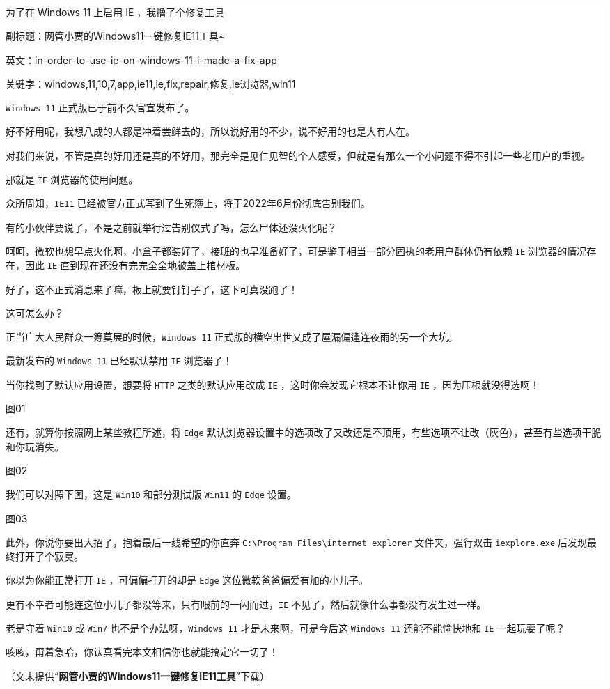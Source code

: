 为了在 Windows 11 上启用 IE ，我撸了个修复工具

副标题：网管小贾的Windows11一键修复IE11工具~

英文：in-order-to-use-ie-on-windows-11-i-made-a-fix-app

关键字：windows,11,10,7,app,ie11,ie,fix,repair,修复,ie浏览器,win11



`Windows 11` 正式版已于前不久官宣发布了。

好不好用呢，我想八成的人都是冲着尝鲜去的，所以说好用的不少，说不好用的也是大有人在。

对我们来说，不管是真的好用还是真的不好用，那完全是见仁见智的个人感受，但就是有那么一个小问题不得不引起一些老用户的重视。

那就是 `IE` 浏览器的使用问题。



众所周知，`IE11` 已经被官方正式写到了生死簿上，将于2022年6月份彻底告别我们。

有的小伙伴要说了，不是之前就举行过告别仪式了吗，怎么尸体还没火化呢？

呵呵，微软也想早点火化啊，小盒子都装好了，接班的也早准备好了，可是鉴于相当一部分固执的老用户群体仍有依赖 `IE` 浏览器的情况存在，因此 `IE` 直到现在还没有完完全全地被盖上棺材板。

好了，这不正式消息来了嘛，板上就要钉钉子了，这下可真没跑了！



这可怎么办？

正当广大人民群众一筹莫展的时候，`Windows 11` 正式版的横空出世又成了屋漏偏逢连夜雨的另一个大坑。

最新发布的 `Windows 11` 已经默认禁用 `IE` 浏览器了！

当你找到了默认应用设置，想要将 `HTTP` 之类的默认应用改成 `IE` ，这时你会发现它根本不让你用 `IE` ，因为压根就没得选啊！

图01



还有，就算你按照网上某些教程所述，将 `Edge` 默认浏览器设置中的选项改了又改还是不顶用，有些选项不让改（灰色），甚至有些选项干脆和你玩消失。

图02



我们可以对照下图，这是 `Win10` 和部分测试版 `Win11` 的 `Edge` 设置。

图03



此外，你说你要出大招了，抱着最后一线希望的你直奔 `C:\Program Files\internet explorer` 文件夹，强行双击 `iexplore.exe` 后发现最终打开了个寂寞。

你以为你能正常打开 `IE` ，可偏偏打开的却是 `Edge` 这位微软爸爸偏爱有加的小儿子。

更有不幸者可能连这位小儿子都没等来，只有眼前的一闪而过，`IE` 不见了，然后就像什么事都没有发生过一样。



老是守着 `Win10` 或 `Win7` 也不是个办法呀，`Windows 11` 才是未来啊，可是今后这 `Windows 11` 还能不能愉快地和 `IE` 一起玩耍了呢？

 咳咳，甭着急哈，你认真看完本文相信你也就能搞定它一切了！

（文末提供“**网管小贾的Windows11一键修复IE11工具**”下载）


